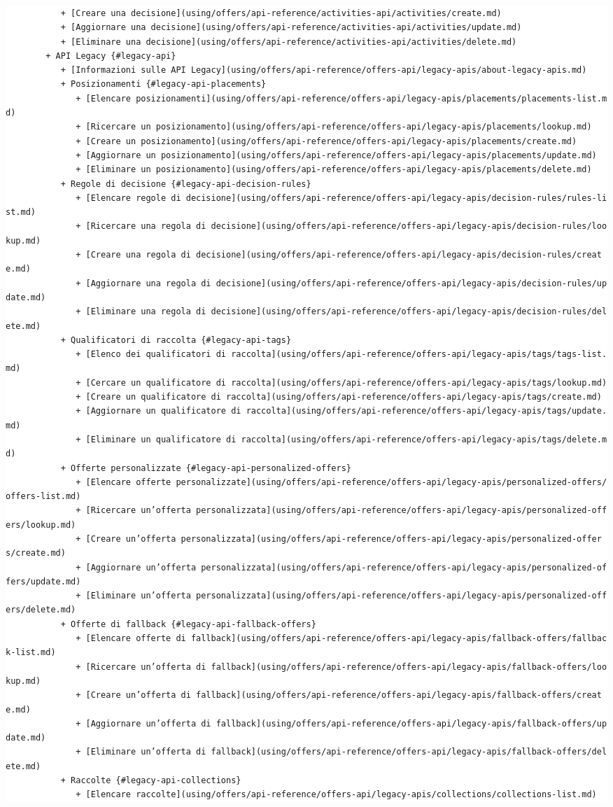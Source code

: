                + [Creare una decisione](using/offers/api-reference/activities-api/activities/create.md)
               + [Aggiornare una decisione](using/offers/api-reference/activities-api/activities/update.md)
               + [Eliminare una decisione](using/offers/api-reference/activities-api/activities/delete.md)
            + API Legacy {#legacy-api}
               + [Informazioni sulle API Legacy](using/offers/api-reference/offers-api/legacy-apis/about-legacy-apis.md)
               + Posizionamenti {#legacy-api-placements}
                  + [Elencare posizionamenti](using/offers/api-reference/offers-api/legacy-apis/placements/placements-list.md)
                  + [Ricercare un posizionamento](using/offers/api-reference/offers-api/legacy-apis/placements/lookup.md)
                  + [Creare un posizionamento](using/offers/api-reference/offers-api/legacy-apis/placements/create.md)
                  + [Aggiornare un posizionamento](using/offers/api-reference/offers-api/legacy-apis/placements/update.md)
                  + [Eliminare un posizionamento](using/offers/api-reference/offers-api/legacy-apis/placements/delete.md)
               + Regole di decisione {#legacy-api-decision-rules}
                  + [Elencare regole di decisione](using/offers/api-reference/offers-api/legacy-apis/decision-rules/rules-list.md)
                  + [Ricercare una regola di decisione](using/offers/api-reference/offers-api/legacy-apis/decision-rules/lookup.md)
                  + [Creare una regola di decisione](using/offers/api-reference/offers-api/legacy-apis/decision-rules/create.md)
                  + [Aggiornare una regola di decisione](using/offers/api-reference/offers-api/legacy-apis/decision-rules/update.md)
                  + [Eliminare una regola di decisione](using/offers/api-reference/offers-api/legacy-apis/decision-rules/delete.md)
               + Qualificatori di raccolta {#legacy-api-tags}
                  + [Elenco dei qualificatori di raccolta](using/offers/api-reference/offers-api/legacy-apis/tags/tags-list.md)
                  + [Cercare un qualificatore di raccolta](using/offers/api-reference/offers-api/legacy-apis/tags/lookup.md)
                  + [Creare un qualificatore di raccolta](using/offers/api-reference/offers-api/legacy-apis/tags/create.md)
                  + [Aggiornare un qualificatore di raccolta](using/offers/api-reference/offers-api/legacy-apis/tags/update.md)
                  + [Eliminare un qualificatore di raccolta](using/offers/api-reference/offers-api/legacy-apis/tags/delete.md)
               + Offerte personalizzate {#legacy-api-personalized-offers}
                  + [Elencare offerte personalizzate](using/offers/api-reference/offers-api/legacy-apis/personalized-offers/offers-list.md)
                  + [Ricercare un’offerta personalizzata](using/offers/api-reference/offers-api/legacy-apis/personalized-offers/lookup.md)
                  + [Creare un’offerta personalizzata](using/offers/api-reference/offers-api/legacy-apis/personalized-offers/create.md)
                  + [Aggiornare un’offerta personalizzata](using/offers/api-reference/offers-api/legacy-apis/personalized-offers/update.md)
                  + [Eliminare un’offerta personalizzata](using/offers/api-reference/offers-api/legacy-apis/personalized-offers/delete.md)
               + Offerte di fallback {#legacy-api-fallback-offers}
                  + [Elencare offerte di fallback](using/offers/api-reference/offers-api/legacy-apis/fallback-offers/fallback-list.md)
                  + [Ricercare un’offerta di fallback](using/offers/api-reference/offers-api/legacy-apis/fallback-offers/lookup.md)
                  + [Creare un’offerta di fallback](using/offers/api-reference/offers-api/legacy-apis/fallback-offers/create.md)
                  + [Aggiornare un’offerta di fallback](using/offers/api-reference/offers-api/legacy-apis/fallback-offers/update.md)
                  + [Eliminare un’offerta di fallback](using/offers/api-reference/offers-api/legacy-apis/fallback-offers/delete.md)
               + Raccolte {#legacy-api-collections}
                  + [Elencare raccolte](using/offers/api-reference/offers-api/legacy-apis/collections/collections-list.md)